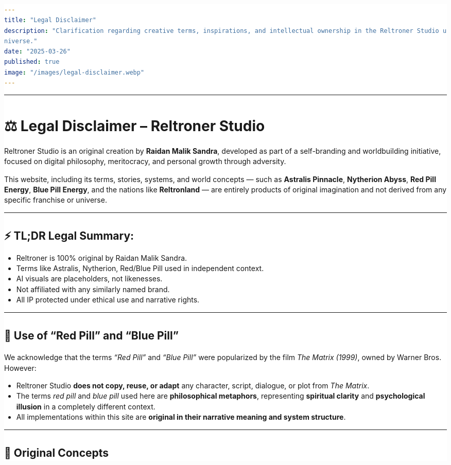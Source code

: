 ```yaml
---
title: "Legal Disclaimer"
description: "Clarification regarding creative terms, inspirations, and intellectual ownership in the Reltroner Studio universe."
date: "2025-03-26"
published: true
image: "/images/legal-disclaimer.webp"
---
```


---

# ⚖️ Legal Disclaimer – Reltroner Studio

Reltroner Studio is an original creation by **Raidan Malik Sandra**, developed as part of a self-branding and worldbuilding initiative, focused on digital philosophy, meritocracy, and personal growth through adversity.

This website, including its terms, stories, systems, and world concepts — such as **Astralis Pinnacle**, **Nytherion Abyss**, **Red Pill Energy**, **Blue Pill Energy**, and the nations like **Reltronland** — are entirely products of original imagination and not derived from any specific franchise or universe.

---

## ⚡ TL;DR Legal Summary:
- Reltroner is 100% original by Raidan Malik Sandra.
- Terms like Astralis, Nytherion, Red/Blue Pill used in independent context.
- AI visuals are placeholders, not likenesses.
- Not affiliated with any similarly named brand.
- All IP protected under ethical use and narrative rights.

---

## 🚨 Use of “Red Pill” and “Blue Pill”

We acknowledge that the terms *“Red Pill”* and *“Blue Pill”* were popularized by the film *The Matrix (1999)*, owned by Warner Bros. However:

- Reltroner Studio **does not copy, reuse, or adapt** any character, script, dialogue, or plot from *The Matrix*.
- The terms *red pill* and *blue pill* used here are **philosophical metaphors**, representing **spiritual clarity** and **psychological illusion** in a completely different context.
- All implementations within this site are **original in their narrative meaning and system structure**.

---

## 🧠 Original Concepts
